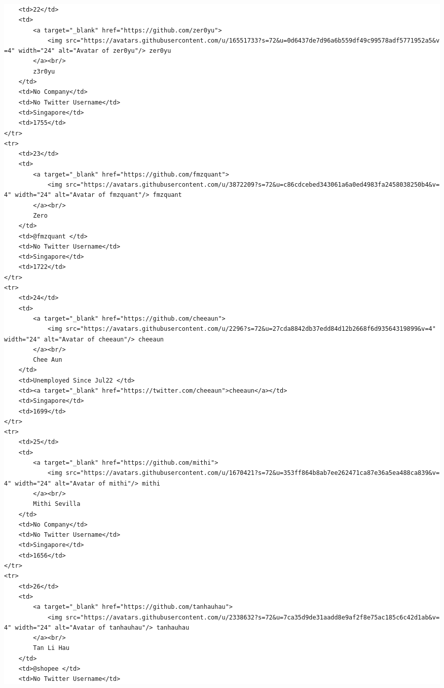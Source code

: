 		<td>22</td>
		<td>
			<a target="_blank" href="https://github.com/zer0yu">
				<img src="https://avatars.githubusercontent.com/u/16551733?s=72&u=0d6437de7d96a6b559df49c99578adf5771952a5&v=4" width="24" alt="Avatar of zer0yu"/> zer0yu
			</a><br/>
			z3r0yu
		</td>
		<td>No Company</td>
		<td>No Twitter Username</td>
		<td>Singapore</td>
		<td>1755</td>
	</tr>
	<tr>
		<td>23</td>
		<td>
			<a target="_blank" href="https://github.com/fmzquant">
				<img src="https://avatars.githubusercontent.com/u/3872209?s=72&u=c86cdcebed343061a6a0ed4983fa2458038250b4&v=4" width="24" alt="Avatar of fmzquant"/> fmzquant
			</a><br/>
			Zero
		</td>
		<td>@fmzquant </td>
		<td>No Twitter Username</td>
		<td>Singapore</td>
		<td>1722</td>
	</tr>
	<tr>
		<td>24</td>
		<td>
			<a target="_blank" href="https://github.com/cheeaun">
				<img src="https://avatars.githubusercontent.com/u/2296?s=72&u=27cda8842db37edd84d12b2668f6d93564319899&v=4" width="24" alt="Avatar of cheeaun"/> cheeaun
			</a><br/>
			Chee Aun
		</td>
		<td>Unemployed Since Jul22 </td>
		<td><a target="_blank" href="https://twitter.com/cheeaun">cheeaun</a></td>
		<td>Singapore</td>
		<td>1699</td>
	</tr>
	<tr>
		<td>25</td>
		<td>
			<a target="_blank" href="https://github.com/mithi">
				<img src="https://avatars.githubusercontent.com/u/1670421?s=72&u=353ff864b8ab7ee262471ca87e36a5ea488ca839&v=4" width="24" alt="Avatar of mithi"/> mithi
			</a><br/>
			Mithi Sevilla
		</td>
		<td>No Company</td>
		<td>No Twitter Username</td>
		<td>Singapore</td>
		<td>1656</td>
	</tr>
	<tr>
		<td>26</td>
		<td>
			<a target="_blank" href="https://github.com/tanhauhau">
				<img src="https://avatars.githubusercontent.com/u/2338632?s=72&u=7ca35d9de31aadd8e9af2f8e75ac185c6c42d1ab&v=4" width="24" alt="Avatar of tanhauhau"/> tanhauhau
			</a><br/>
			Tan Li Hau
		</td>
		<td>@shopee </td>
		<td>No Twitter Username</td>